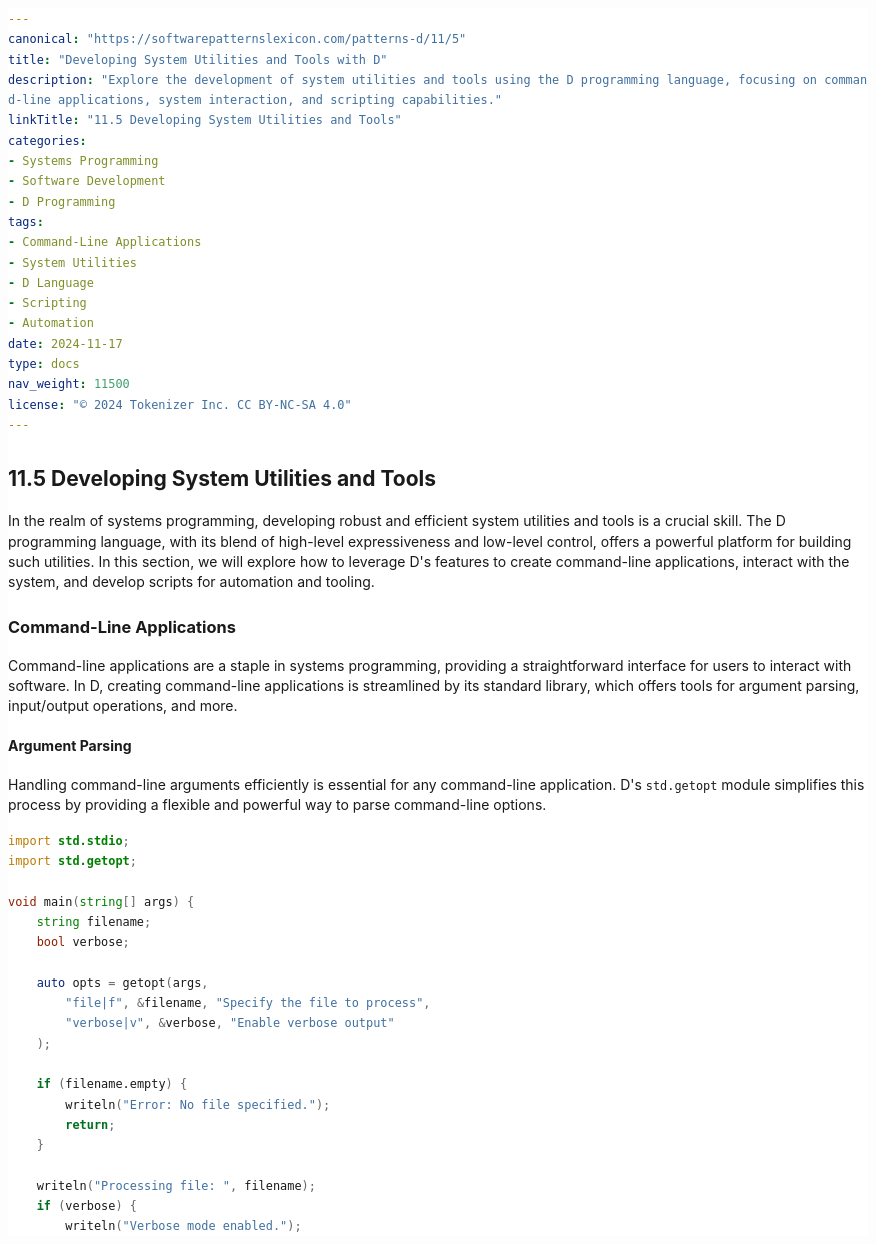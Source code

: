 ```yaml
---
canonical: "https://softwarepatternslexicon.com/patterns-d/11/5"
title: "Developing System Utilities and Tools with D"
description: "Explore the development of system utilities and tools using the D programming language, focusing on command-line applications, system interaction, and scripting capabilities."
linkTitle: "11.5 Developing System Utilities and Tools"
categories:
- Systems Programming
- Software Development
- D Programming
tags:
- Command-Line Applications
- System Utilities
- D Language
- Scripting
- Automation
date: 2024-11-17
type: docs
nav_weight: 11500
license: "© 2024 Tokenizer Inc. CC BY-NC-SA 4.0"
---
```


## 11.5 Developing System Utilities and Tools

In the realm of systems programming, developing robust and efficient system utilities and tools is a crucial skill. The D programming language, with its blend of high-level expressiveness and low-level control, offers a powerful platform for building such utilities. In this section, we will explore how to leverage D's features to create command-line applications, interact with the system, and develop scripts for automation and tooling.

### Command-Line Applications

Command-line applications are a staple in systems programming, providing a straightforward interface for users to interact with software. In D, creating command-line applications is streamlined by its standard library, which offers tools for argument parsing, input/output operations, and more.

#### Argument Parsing

Handling command-line arguments efficiently is essential for any command-line application. D's `std.getopt` module simplifies this process by providing a flexible and powerful way to parse command-line options.

```d
import std.stdio;
import std.getopt;

void main(string[] args) {
    string filename;
    bool verbose;

    auto opts = getopt(args,
        "file|f", &filename, "Specify the file to process",
        "verbose|v", &verbose, "Enable verbose output"
    );

    if (filename.empty) {
        writeln("Error: No file specified.");
        return;
    }

    writeln("Processing file: ", filename);
    if (verbose) {
        writeln("Verbose mode enabled.");
```